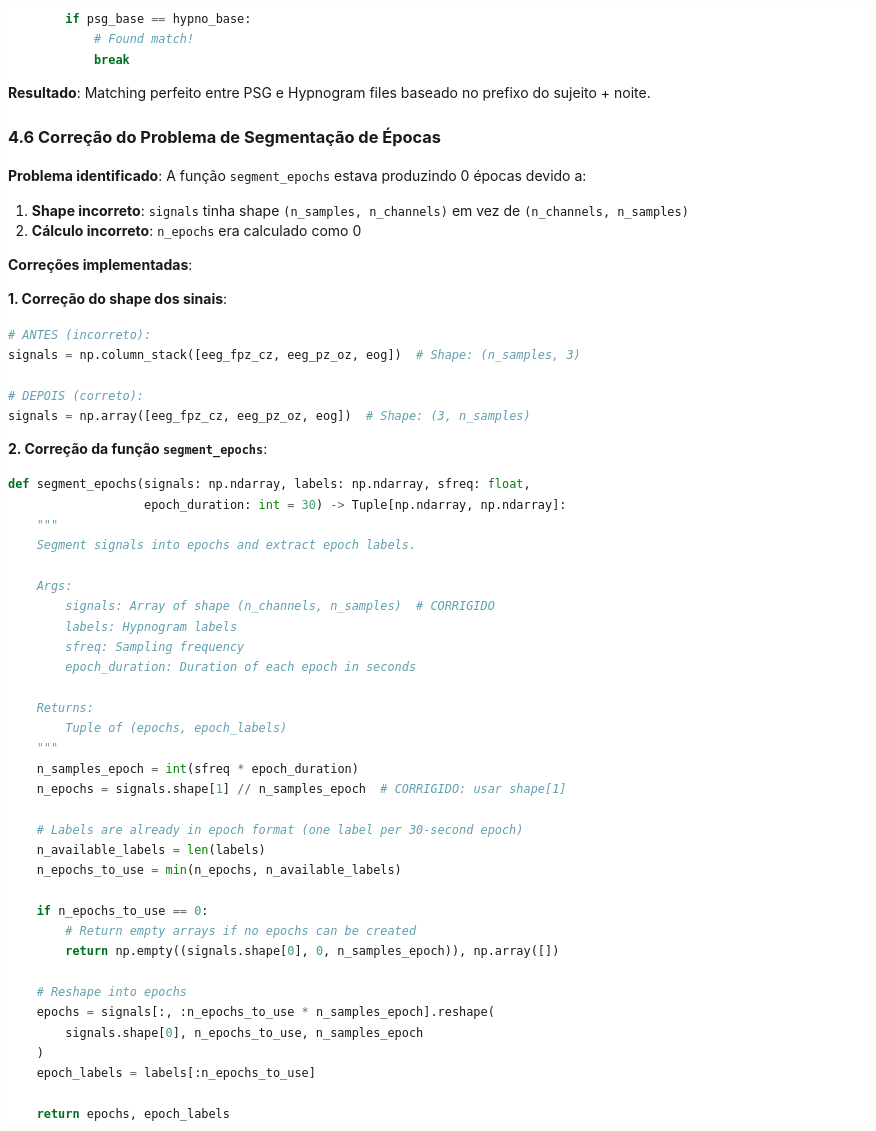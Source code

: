 ```python
        if psg_base == hypno_base:
            # Found match!
            break
```

**Resultado**: Matching perfeito entre PSG e Hypnogram files baseado no prefixo do sujeito + noite.

### 4.6 Correção do Problema de Segmentação de Épocas

**Problema identificado**: A função `segment_epochs` estava produzindo 0 épocas devido a:
1. **Shape incorreto**: `signals` tinha shape `(n_samples, n_channels)` em vez de `(n_channels, n_samples)`
2. **Cálculo incorreto**: `n_epochs` era calculado como 0

**Correções implementadas**:

**1. Correção do shape dos sinais**:
```python
# ANTES (incorreto):
signals = np.column_stack([eeg_fpz_cz, eeg_pz_oz, eog])  # Shape: (n_samples, 3)

# DEPOIS (correto):
signals = np.array([eeg_fpz_cz, eeg_pz_oz, eog])  # Shape: (3, n_samples)
```

**2. Correção da função `segment_epochs`**:
```python
def segment_epochs(signals: np.ndarray, labels: np.ndarray, sfreq: float, 
                   epoch_duration: int = 30) -> Tuple[np.ndarray, np.ndarray]:
    """
    Segment signals into epochs and extract epoch labels.
    
    Args:
        signals: Array of shape (n_channels, n_samples)  # CORRIGIDO
        labels: Hypnogram labels
        sfreq: Sampling frequency
        epoch_duration: Duration of each epoch in seconds
    
    Returns:
        Tuple of (epochs, epoch_labels)
    """
    n_samples_epoch = int(sfreq * epoch_duration)
    n_epochs = signals.shape[1] // n_samples_epoch  # CORRIGIDO: usar shape[1]
    
    # Labels are already in epoch format (one label per 30-second epoch)
    n_available_labels = len(labels)
    n_epochs_to_use = min(n_epochs, n_available_labels)
    
    if n_epochs_to_use == 0:
        # Return empty arrays if no epochs can be created
        return np.empty((signals.shape[0], 0, n_samples_epoch)), np.array([])
    
    # Reshape into epochs
    epochs = signals[:, :n_epochs_to_use * n_samples_epoch].reshape(
        signals.shape[0], n_epochs_to_use, n_samples_epoch
    )
    epoch_labels = labels[:n_epochs_to_use]
    
    return epochs, epoch_labels
```
